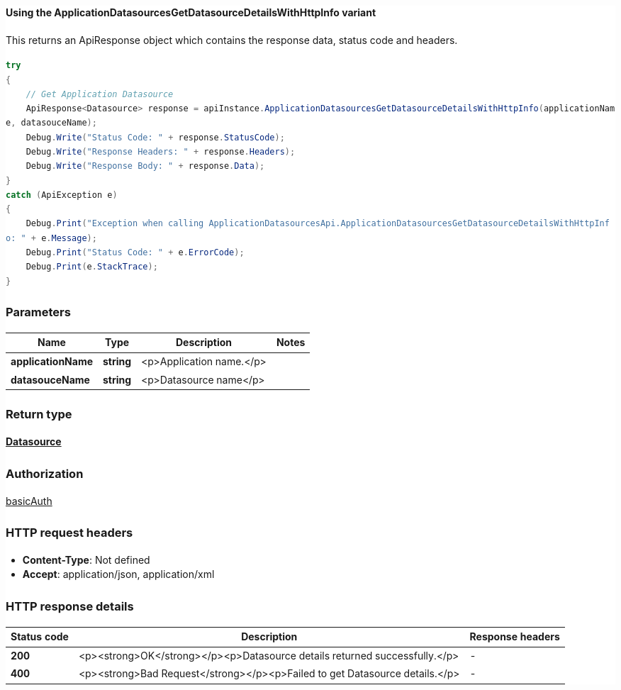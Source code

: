 #### Using the ApplicationDatasourcesGetDatasourceDetailsWithHttpInfo variant
This returns an ApiResponse object which contains the response data, status code and headers.

```csharp
try
{
    // Get Application Datasource
    ApiResponse<Datasource> response = apiInstance.ApplicationDatasourcesGetDatasourceDetailsWithHttpInfo(applicationName, datasouceName);
    Debug.Write("Status Code: " + response.StatusCode);
    Debug.Write("Response Headers: " + response.Headers);
    Debug.Write("Response Body: " + response.Data);
}
catch (ApiException e)
{
    Debug.Print("Exception when calling ApplicationDatasourcesApi.ApplicationDatasourcesGetDatasourceDetailsWithHttpInfo: " + e.Message);
    Debug.Print("Status Code: " + e.ErrorCode);
    Debug.Print(e.StackTrace);
}
```

### Parameters

| Name | Type | Description | Notes |
|------|------|-------------|-------|
| **applicationName** | **string** | &lt;p&gt;Application name.&lt;/p&gt; |  |
| **datasouceName** | **string** | &lt;p&gt;Datasource name&lt;/p&gt; |  |

### Return type

[**Datasource**](Datasource.md)

### Authorization

[basicAuth](../README.md#basicAuth)

### HTTP request headers

 - **Content-Type**: Not defined
 - **Accept**: application/json, application/xml


### HTTP response details
| Status code | Description | Response headers |
|-------------|-------------|------------------|
| **200** | &lt;p&gt;&lt;strong&gt;OK&lt;/strong&gt;&lt;/p&gt;&lt;p&gt;Datasource details returned successfully.&lt;/p&gt; |  -  |
| **400** | &lt;p&gt;&lt;strong&gt;Bad Request&lt;/strong&gt;&lt;/p&gt;&lt;p&gt;Failed to get Datasource details.&lt;/p&gt; |  -  |

